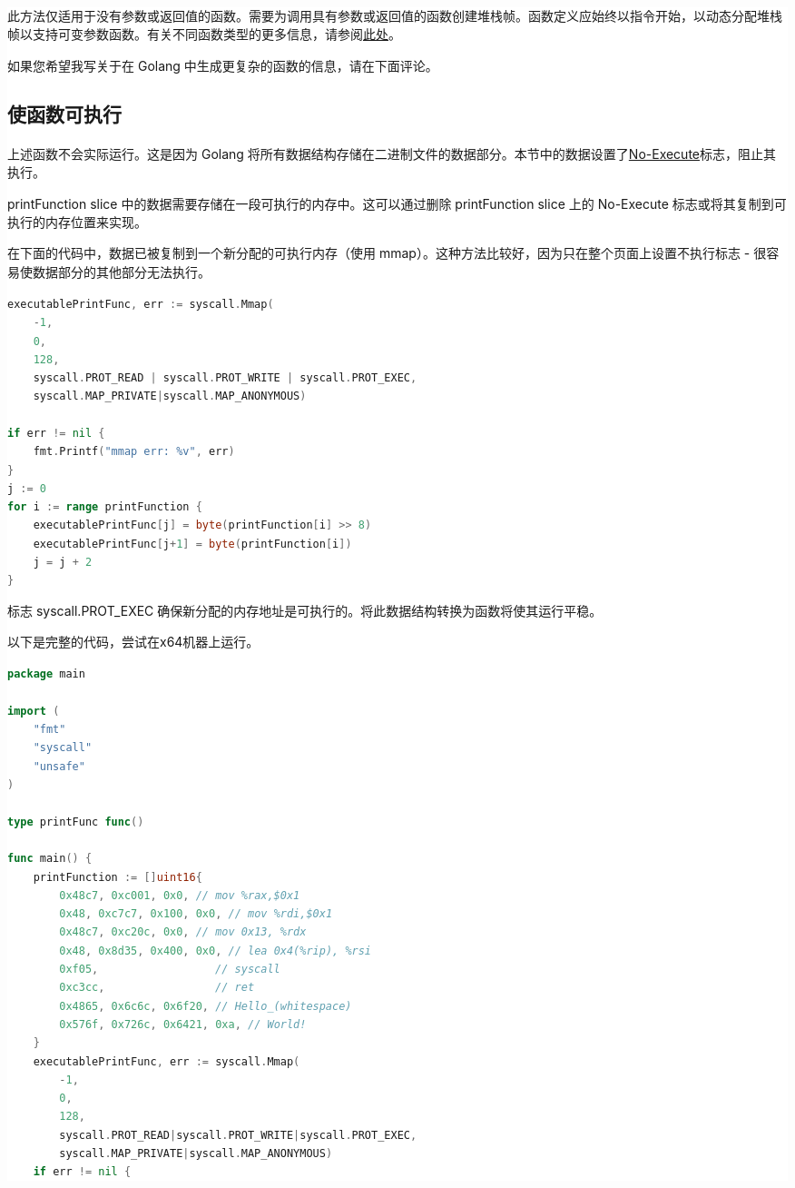 此方法仅适用于没有参数或返回值的函数。需要为调用具有参数或返回值的函数创建堆栈帧。函数定义应始终以指令开始，以动态分配堆栈帧以支持可变参数函数。有关不同函数类型的更多信息，请参阅[此处](https://docs.google.com/document/d/1bMwCey-gmqZVTpRax-ESeVuZGmjwbocYs1iHplK-cjo/pub)。

如果您希望我写关于在 Golang 中生成更复杂的函数的信息，请在下面评论。

## 使函数可执行

上述函数不会实际运行。这是因为 Golang 将所有数据结构存储在二进制文件的数据部分。本节中的数据设置了[No-Execute](https://en.wikipedia.org/wiki/NX_bit)标志，阻止其执行。

printFunction slice 中的数据需要存储在一段可执行的内存中。这可以通过删除 printFunction slice 上的 No-Execute 标志或将其复制到可执行的内存位置来实现。

在下面的代码中，数据已被复制到一个新分配的可执行内存（使用 mmap）。这种方法比较好，因为只在整个页面上设置不执行标志 - 很容易使数据部分的其他部分无法执行。

```go
executablePrintFunc, err := syscall.Mmap(
	-1,
	0,
	128,
	syscall.PROT_READ | syscall.PROT_WRITE | syscall.PROT_EXEC,
	syscall.MAP_PRIVATE|syscall.MAP_ANONYMOUS)

if err != nil {
	fmt.Printf("mmap err: %v", err)
}
j := 0
for i := range printFunction {
	executablePrintFunc[j] = byte(printFunction[i] >> 8)
	executablePrintFunc[j+1] = byte(printFunction[i])
	j = j + 2
}
```

标志 syscall.PROT_EXEC 确保新分配的内存地址是可执行的。将此数据结构转换为函数将使其运行平稳。

以下是完整的代码，尝试在x64机器上运行。

```go
package main

import (
	"fmt"
	"syscall"
	"unsafe"
)

type printFunc func()

func main() {
	printFunction := []uint16{
		0x48c7, 0xc001, 0x0, // mov %rax,$0x1
		0x48, 0xc7c7, 0x100, 0x0, // mov %rdi,$0x1
		0x48c7, 0xc20c, 0x0, // mov 0x13, %rdx
		0x48, 0x8d35, 0x400, 0x0, // lea 0x4(%rip), %rsi
		0xf05,                  // syscall
		0xc3cc,                 // ret
		0x4865, 0x6c6c, 0x6f20, // Hello_(whitespace)
		0x576f, 0x726c, 0x6421, 0xa, // World!
	}
	executablePrintFunc, err := syscall.Mmap(
		-1,
		0,
		128,
		syscall.PROT_READ|syscall.PROT_WRITE|syscall.PROT_EXEC,
		syscall.MAP_PRIVATE|syscall.MAP_ANONYMOUS)
	if err != nil {
```